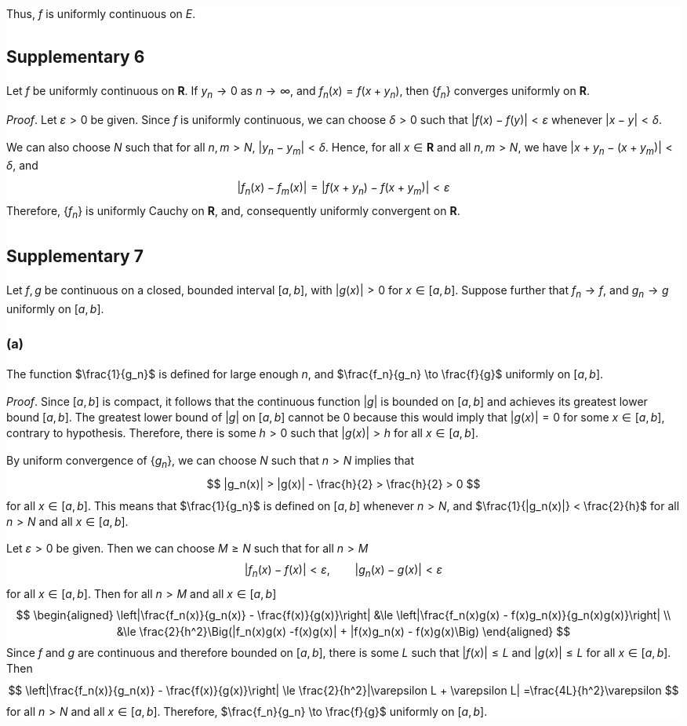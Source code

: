 Thus, $f$ is uniformly continuous on $E$.

## Supplementary 6

Let $f$ be uniformly continuous on $\textbf{R}$. If $y_n \to 0$ as $n \to \infty$, and $f_n(x) = f(x + y_n)$, then $\{f_n\}$ converges uniformly on $\textbf{R}$.

_Proof_. Let $\varepsilon > 0$ be given. Since $f$ is uniformly continuous, we can choose $\delta> 0$ such that  $|f(x) - f(y)| < \varepsilon$ whenever $|x-y|<\delta$.

We can also choose $N$ such that for all $n,m > N$, $|y_n-y_m| < \delta$. Hence, for all $x \in \textbf{R}$ and all $n,m > N$, we have $|x + y_n - (x+y_m)| < \delta$, and
$$
|f_n(x) - f_m(x)| = |f(x+y_n) - f(x+y_m)| < \varepsilon
$$
Therefore, $\{f_n\}$ is uniformly Cauchy on $\textbf{R}$, and, consequently uniformly convergent on $\textbf{R}$.

## Supplementary 7

Let $f,g$ be continuous on a closed, bounded interval $[a,b]$, with $|g(x)| > 0$ for $x\in[a,b]$. Suppose further that $f_n \to f$, and $g_n \to g$ uniformly on $[a,b]$.

### (a)

The function $\frac{1}{g_n}$ is defined for large enough $n$, and $\frac{f_n}{g_n} \to \frac{f}{g}$ uniformly on $[a,b]$. 

_Proof_. Since $[a,b]$ is compact, it follows that the continuous function $|g|$ is bounded on $[a,b]$ and achieves its greatest lower bound $[a,b]$. The greatest lower bound of $|g|$ on $[a,b]$ cannot be $0$ because this would imply that $|g(x)| = 0$ for some $x \in [a,b]$, contrary to hypothesis. Therefore, there is some $h > 0$ such that $|g(x)| > h$ for all $x\in[a,b]$.

By uniform convergence of $\{g_n\}$, we can choose $N$ such that $n > N$ implies that
$$
|g_n(x)| > |g(x)| - \frac{h}{2} > \frac{h}{2} > 0
$$
for all $x \in [a,b]$. This means that $\frac{1}{g_n}$ is defined on $[a,b]$ whenever $n > N$, and $\frac{1}{|g_n(x)|} < \frac{2}{h}$ for all $n > N$ and all $x \in [a,b]$.

Let $\varepsilon > 0$ be given. Then we can choose $M \ge N$ such that for all $n > M$
$$
|f_n(x) - f(x)| < \varepsilon,\qquad |g_n(x) - g(x)| < \varepsilon
$$
for all $x \in [a,b]$. Then for all $n > M$ and all $x \in [a,b]$
$$
\begin{aligned}
\left|\frac{f_n(x)}{g_n(x)} - \frac{f(x)}{g(x)}\right| &\le \left|\frac{f_n(x)g(x) - f(x)g_n(x)}{g_n(x)g(x)}\right| \\
&\le \frac{2}{h^2}\Big(|f_n(x)g(x) -f(x)g(x)| + |f(x)g_n(x) - f(x)g(x)\Big)
\end{aligned}
$$
Since $f$ and $g$ are continuous and therefore bounded on $[a,b]$, there is some $L$ such that $|f(x)| \le L$ and $|g(x)| \le L$ for all $x\in[a,b]$. Then
$$
\left|\frac{f_n(x)}{g_n(x)} - \frac{f(x)}{g(x)}\right| \le \frac{2}{h^2}|\varepsilon L + \varepsilon L| =\frac{4L}{h^2}\varepsilon
$$
for all $n > N$ and all $x\in[a,b]$. Therefore, $\frac{f_n}{g_n} \to \frac{f}{g}$ uniformly on $[a,b]$.
